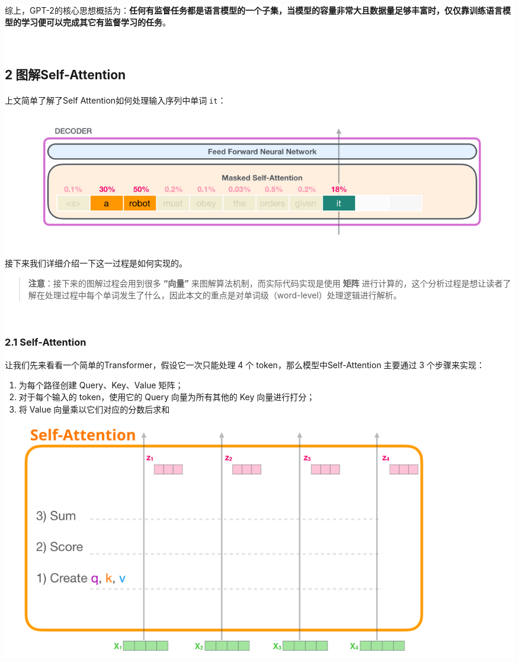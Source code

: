 综上，GPT-2的核心思想概括为：**任何有监督任务都是语言模型的一个子集，当模型的容量非常大且数据量足够丰富时，仅仅靠训练语言模型的学习便可以完成其它有监督学习的任务**。

​     

## 2 图解Self-Attention

上文简单了解了Self Attention如何处理输入序列中单词 `it`：

<div align="center"><img src="imgs/nlp-gpt2-self-attention-case-it.png" style="zoom:80%;" /></div>

接下来我们详细介绍一下这一过程是如何实现的。

> **注意**：接下来的图解过程会用到很多 **“向量”** 来图解算法机制，而实际代码实现是使用 **矩阵** 进行计算的，这个分析过程是想让读者了解在处理过程中每个单词发生了什么，因此本文的重点是对单词级（word-level）处理逻辑进行解析。

​     

### 2.1 Self-Attention

让我们先来看看一个简单的Transformer，假设它一次只能处理 4 个 token，那么模型中Self-Attention 主要通过 3 个步骤来实现：

1. 为每个路径创建 Query、Key、Value 矩阵；
2. 对于每个输入的 token，使用它的 Query 向量为所有其他的 Key 向量进行打分；
3. 将 Value 向量乘以它们对应的分数后求和

<div align="center"><img src="imgs/nlp-self-attention-summary.png" style="zoom:80%;" /></div>
